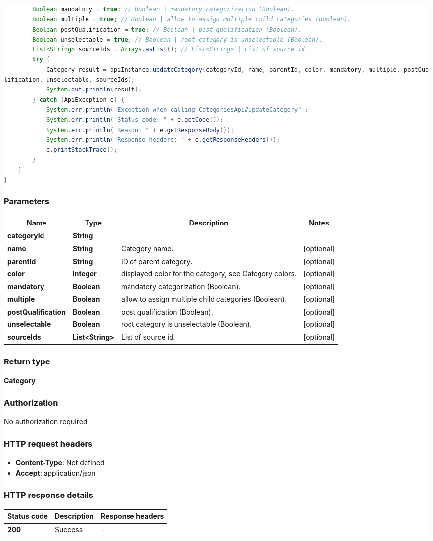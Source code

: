 ```java
        Boolean mandatory = true; // Boolean | mandatory categorization (Boolean).
        Boolean multiple = true; // Boolean | allow to assign multiple child categories (Boolean).
        Boolean postQualification = true; // Boolean | post qualification (Boolean).
        Boolean unselectable = true; // Boolean | root category is unselectable (Boolean).
        List<String> sourceIds = Arrays.asList(); // List<String> | List of source id.
        try {
            Category result = apiInstance.updateCategory(categoryId, name, parentId, color, mandatory, multiple, postQualification, unselectable, sourceIds);
            System.out.println(result);
        } catch (ApiException e) {
            System.err.println("Exception when calling CategoriesApi#updateCategory");
            System.err.println("Status code: " + e.getCode());
            System.err.println("Reason: " + e.getResponseBody());
            System.err.println("Response headers: " + e.getResponseHeaders());
            e.printStackTrace();
        }
    }
}
```

### Parameters


| Name | Type | Description  | Notes |
|------------- | ------------- | ------------- | -------------|
| **categoryId** | **String**|  | |
| **name** | **String**| Category name. | [optional] |
| **parentId** | **String**| ID of parent category. | [optional] |
| **color** | **Integer**| displayed color for the category, see Category colors.  | [optional] |
| **mandatory** | **Boolean**| mandatory categorization (Boolean). | [optional] |
| **multiple** | **Boolean**| allow to assign multiple child categories (Boolean). | [optional] |
| **postQualification** | **Boolean**| post qualification (Boolean). | [optional] |
| **unselectable** | **Boolean**| root category is unselectable (Boolean). | [optional] |
| **sourceIds** | **List&lt;String&gt;**| List of source id. | [optional] |

### Return type

[**Category**](Category.md)

### Authorization

No authorization required

### HTTP request headers

- **Content-Type**: Not defined
- **Accept**: application/json

### HTTP response details
| Status code | Description | Response headers |
|-------------|-------------|------------------|
| **200** | Success |  -  |

